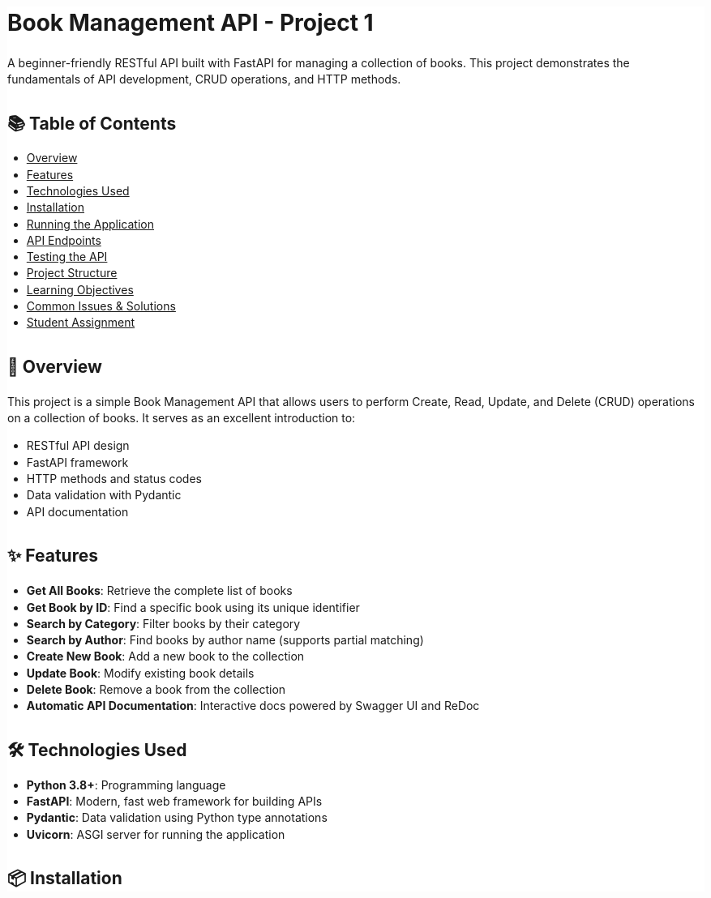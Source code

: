 # Book Management API - Project 1

A beginner-friendly RESTful API built with FastAPI for managing a collection of books. This project demonstrates the fundamentals of API development, CRUD operations, and HTTP methods.

## 📚 Table of Contents

- [Overview](#overview)
- [Features](#features)
- [Technologies Used](#technologies-used)
- [Installation](#installation)
- [Running the Application](#running-the-application)
- [API Endpoints](#api-endpoints)
- [Testing the API](#testing-the-api)
- [Project Structure](#project-structure)
- [Learning Objectives](#learning-objectives)
- [Common Issues & Solutions](#common-issues--solutions)
- [Student Assignment](#student-assignment)

## 🎯 Overview

This project is a simple Book Management API that allows users to perform Create, Read, Update, and Delete (CRUD) operations on a collection of books. It serves as an excellent introduction to:

- RESTful API design
- FastAPI framework
- HTTP methods and status codes
- Data validation with Pydantic
- API documentation

## ✨ Features

- **Get All Books**: Retrieve the complete list of books
- **Get Book by ID**: Find a specific book using its unique identifier
- **Search by Category**: Filter books by their category
- **Search by Author**: Find books by author name (supports partial matching)
- **Create New Book**: Add a new book to the collection
- **Update Book**: Modify existing book details
- **Delete Book**: Remove a book from the collection
- **Automatic API Documentation**: Interactive docs powered by Swagger UI and ReDoc

## 🛠️ Technologies Used

- **Python 3.8+**: Programming language
- **FastAPI**: Modern, fast web framework for building APIs
- **Pydantic**: Data validation using Python type annotations
- **Uvicorn**: ASGI server for running the application

## 📦 Installation
